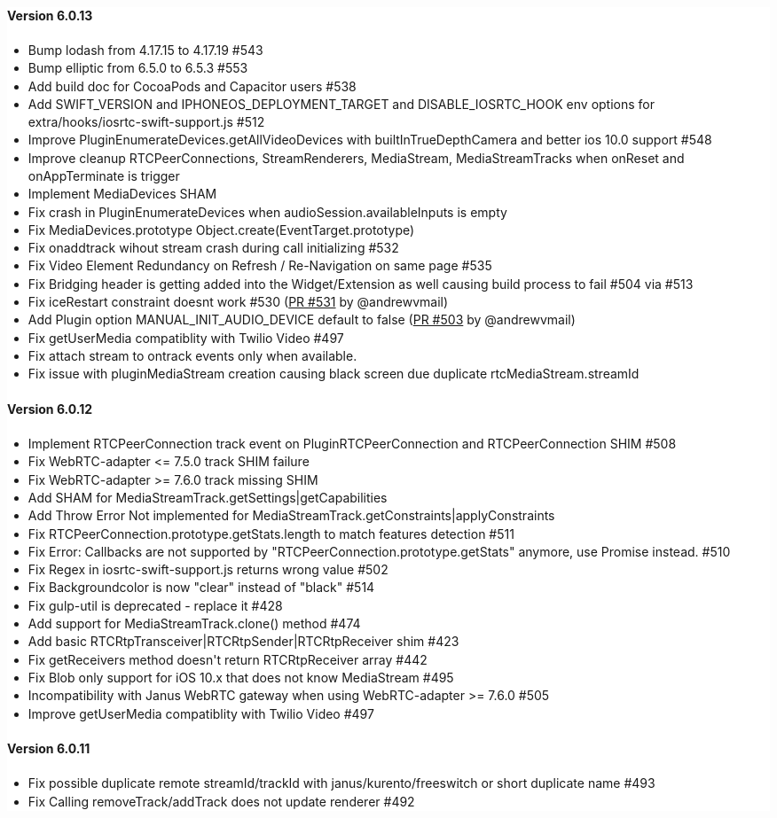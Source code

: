 #### Version 6.0.13
* Bump lodash from 4.17.15 to 4.17.19 #543
* Bump elliptic from 6.5.0 to 6.5.3 #553
* Add build doc for CocoaPods and Capacitor users #538
* Add SWIFT_VERSION and IPHONEOS_DEPLOYMENT_TARGET and DISABLE_IOSRTC_HOOK env options for extra/hooks/iosrtc-swift-support.js #512
* Improve PluginEnumerateDevices.getAllVideoDevices with builtInTrueDepthCamera and better ios 10.0 support #548
* Improve cleanup RTCPeerConnections, StreamRenderers, MediaStream, MediaStreamTracks when onReset and onAppTerminate is trigger
* Implement MediaDevices SHAM
* Fix crash in PluginEnumerateDevices when audioSession.availableInputs is empty
* Fix MediaDevices.prototype Object.create(EventTarget.prototype)
* Fix onaddtrack wihout stream crash during call initializing #532
* Fix Video Element Redundancy on Refresh / Re-Navigation on same page #535
* Fix Bridging header is getting added into the Widget/Extension as well causing build process to fail #504 via #513
* Fix iceRestart constraint doesnt work #530 ([PR #531](https://github.com/cordova-rtc/cordova-plugin-iosrtc/pull/531) by @andrewvmail)
* Add Plugin option MANUAL_INIT_AUDIO_DEVICE default to false  ([PR #503](https://github.com/cordova-rtc/cordova-plugin-iosrtc/pull/503) by @andrewvmail)
* Fix getUserMedia compatiblity with Twilio Video #497
* Fix attach stream to ontrack events only when available.
* Fix issue with pluginMediaStream creation causing black screen due duplicate rtcMediaStream.streamId

#### Version 6.0.12
* Implement RTCPeerConnection track event on PluginRTCPeerConnection and RTCPeerConnection SHIM #508
* Fix WebRTC-adapter <= 7.5.0 track SHIM failure
* Fix WebRTC-adapter >= 7.6.0 track missing SHIM
* Add SHAM for MediaStreamTrack.getSettings|getCapabilities
* Add Throw Error Not implemented for MediaStreamTrack.getConstraints|applyConstraints
* Fix RTCPeerConnection.prototype.getStats.length to match features detection #511
* Fix Error: Callbacks are not supported by "RTCPeerConnection.prototype.getStats" anymore, use Promise instead. #510
* Fix Regex in iosrtc-swift-support.js returns wrong value #502
* Fix Backgroundcolor is now "clear" instead of "black" #514
* Fix gulp-util is deprecated - replace it #428
* Add support for MediaStreamTrack.clone() method #474
* Add basic RTCRtpTransceiver|RTCRtpSender|RTCRtpReceiver shim #423
* Fix getReceivers method doesn't return RTCRtpReceiver array #442
* Fix Blob only support for iOS 10.x that does not know MediaStream #495
* Incompatibility with Janus WebRTC gateway when using WebRTC-adapter >= 7.6.0 #505
* Improve getUserMedia compatiblity with Twilio Video #497

#### Version 6.0.11
* Fix possible duplicate remote streamId/trackId with janus/kurento/freeswitch or short duplicate name #493
* Fix Calling removeTrack/addTrack does not update renderer #492
